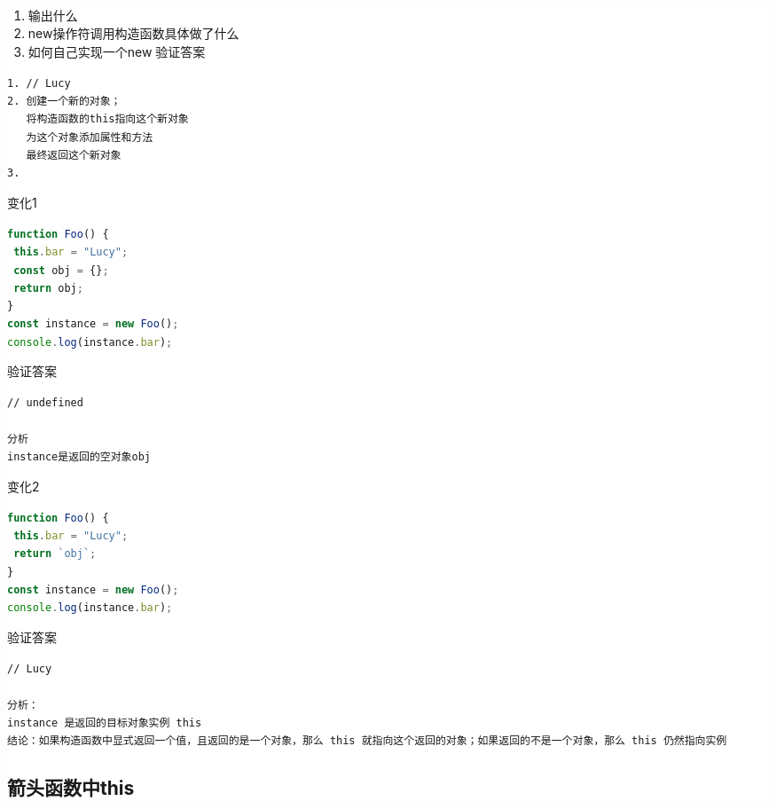 1. 输出什么
2. new操作符调用构造函数具体做了什么
3. 如何自己实现一个new
验证答案

```text
1. // Lucy
2. 创建一个新的对象；
   将构造函数的this指向这个新对象
   为这个对象添加属性和方法
   最终返回这个新对象
3.
```

变化1

```js
function Foo() {
 this.bar = "Lucy";
 const obj = {};
 return obj;
}
const instance = new Foo();
console.log(instance.bar);
```

验证答案

```text
// undefined

分析
instance是返回的空对象obj
```

变化2

```js
function Foo() {
 this.bar = "Lucy";
 return `obj`;
}
const instance = new Foo();
console.log(instance.bar);
```

验证答案

```text
// Lucy

分析：
instance 是返回的目标对象实例 this
结论：如果构造函数中显式返回一个值，且返回的是一个对象，那么 this 就指向这个返回的对象；如果返回的不是一个对象，那么 this 仍然指向实例
```

## 箭头函数中this
